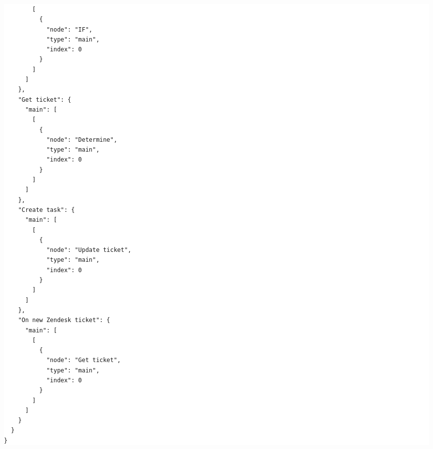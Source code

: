 ```
        [
          {
            "node": "IF",
            "type": "main",
            "index": 0
          }
        ]
      ]
    },
    "Get ticket": {
      "main": [
        [
          {
            "node": "Determine",
            "type": "main",
            "index": 0
          }
        ]
      ]
    },
    "Create task": {
      "main": [
        [
          {
            "node": "Update ticket",
            "type": "main",
            "index": 0
          }
        ]
      ]
    },
    "On new Zendesk ticket": {
      "main": [
        [
          {
            "node": "Get ticket",
            "type": "main",
            "index": 0
          }
        ]
      ]
    }
  }
}
```
